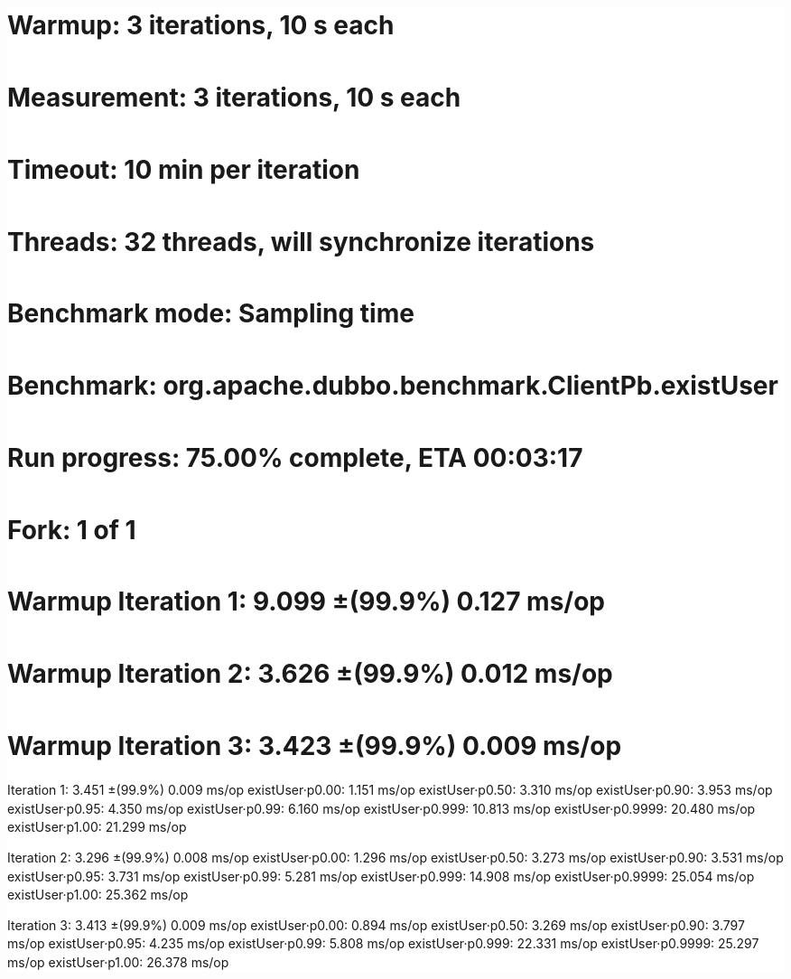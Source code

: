 # Warmup: 3 iterations, 10 s each
# Measurement: 3 iterations, 10 s each
# Timeout: 10 min per iteration
# Threads: 32 threads, will synchronize iterations
# Benchmark mode: Sampling time
# Benchmark: org.apache.dubbo.benchmark.ClientPb.existUser

# Run progress: 75.00% complete, ETA 00:03:17
# Fork: 1 of 1
# Warmup Iteration   1: 9.099 ±(99.9%) 0.127 ms/op
# Warmup Iteration   2: 3.626 ±(99.9%) 0.012 ms/op
# Warmup Iteration   3: 3.423 ±(99.9%) 0.009 ms/op
Iteration   1: 3.451 ±(99.9%) 0.009 ms/op
                 existUser·p0.00:   1.151 ms/op
                 existUser·p0.50:   3.310 ms/op
                 existUser·p0.90:   3.953 ms/op
                 existUser·p0.95:   4.350 ms/op
                 existUser·p0.99:   6.160 ms/op
                 existUser·p0.999:  10.813 ms/op
                 existUser·p0.9999: 20.480 ms/op
                 existUser·p1.00:   21.299 ms/op

Iteration   2: 3.296 ±(99.9%) 0.008 ms/op
                 existUser·p0.00:   1.296 ms/op
                 existUser·p0.50:   3.273 ms/op
                 existUser·p0.90:   3.531 ms/op
                 existUser·p0.95:   3.731 ms/op
                 existUser·p0.99:   5.281 ms/op
                 existUser·p0.999:  14.908 ms/op
                 existUser·p0.9999: 25.054 ms/op
                 existUser·p1.00:   25.362 ms/op

Iteration   3: 3.413 ±(99.9%) 0.009 ms/op
                 existUser·p0.00:   0.894 ms/op
                 existUser·p0.50:   3.269 ms/op
                 existUser·p0.90:   3.797 ms/op
                 existUser·p0.95:   4.235 ms/op
                 existUser·p0.99:   5.808 ms/op
                 existUser·p0.999:  22.331 ms/op
                 existUser·p0.9999: 25.297 ms/op
                 existUser·p1.00:   26.378 ms/op

